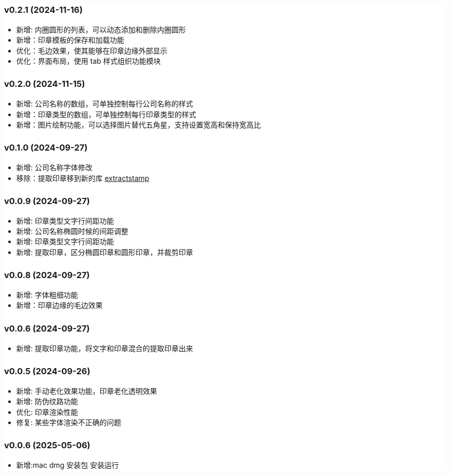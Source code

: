 ### v0.2.1 (2024-11-16)
- 新增: 内圈圆形的列表，可以动态添加和删除内圈圆形
- 新增：印章模板的保存和加载功能
- 优化：毛边效果，使其能够在印章边缘外部显示
- 优化：界面布局，使用 tab 样式组织功能模块

### v0.2.0 (2024-11-15)
- 新增: 公司名称的数组，可单独控制每行公司名称的样式
- 新增：印章类型的数组，可单独控制每行印章类型的样式
- 新增：图片绘制功能，可以选择图片替代五角星，支持设置宽高和保持宽高比

### v0.1.0 (2024-09-27)
- 新增: 公司名称字体修改
- 移除：提取印章移到新的库 [extractstamp](https://github.com/xxss0903/extractstamp)

### v0.0.9 (2024-09-27)
- 新增: 印章类型文字行间距功能
- 新增: 公司名称椭圆时候的间距调整
- 新增: 印章类型文字行间距功能
- 新增: 提取印章，区分椭圆印章和圆形印章，并裁剪印章

### v0.0.8 (2024-09-27)
- 新增: 字体粗细功能
- 新增：印章边缘的毛边效果


### v0.0.6 (2024-09-27)
- 新增: 提取印章功能，将文字和印章混合的提取印章出来

### v0.0.5 (2024-09-26)
- 新增: 手动老化效果功能，印章老化透明效果
- 新增: 防伪纹路功能
- 优化: 印章渲染性能
- 修复: 某些字体渲染不正确的问题

### v0.0.6 (2025-05-06)
- 新增:mac dmg 安装包 安装运行
